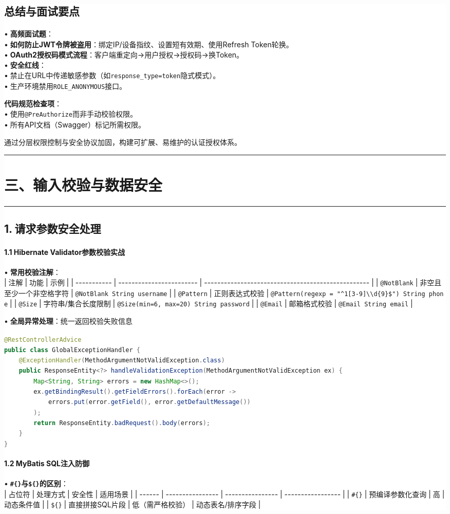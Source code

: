 
## **总结与面试要点**  
• **高频面试题**：  
  • **如何防止JWT令牌被盗用**：绑定IP/设备指纹、设置短有效期、使用Refresh Token轮换。  
  • **OAuth2授权码模式流程**：客户端重定向→用户授权→授权码→换Token。  
• **安全红线**：  
  • 禁止在URL中传递敏感参数（如`response_type=token`隐式模式）。  
  • 生产环境禁用`ROLE_ANONYMOUS`接口。  

**代码规范检查项**：  
• 使用`@PreAuthorize`而非手动校验权限。  
• 所有API文档（Swagger）标记所需权限。  

通过分层权限控制与安全协议加固，构建可扩展、易维护的认证授权体系。

---

# **三、输入校验与数据安全**  

---

## **1. 请求参数安全处理**  

#### **1.1 Hibernate Validator参数校验实战**  
• **常用校验注解**：  
| 注解        | 功能                     | 示例                                               |
| ----------- | ------------------------ | -------------------------------------------------- |
| `@NotBlank` | 非空且至少一个非空格字符 | `@NotBlank String username`                        |
| `@Pattern`  | 正则表达式校验           | `@Pattern(regexp = "^1[3-9]\\d{9}$") String phone` |
| `@Size`     | 字符串/集合长度限制      | `@Size(min=6, max=20) String password`             |
| `@Email`    | 邮箱格式校验             | `@Email String email`                              |

• **全局异常处理**：统一返回校验失败信息  
  ```java  
  @RestControllerAdvice  
  public class GlobalExceptionHandler {  
      @ExceptionHandler(MethodArgumentNotValidException.class)  
      public ResponseEntity<?> handleValidationException(MethodArgumentNotValidException ex) {  
          Map<String, String> errors = new HashMap<>();  
          ex.getBindingResult().getFieldErrors().forEach(error ->  
              errors.put(error.getField(), error.getDefaultMessage())  
          );  
          return ResponseEntity.badRequest().body(errors);  
      }  
  }  
  ```

#### **1.2 MyBatis SQL注入防御**  
• **`#{}`与`${}`的区别**：  
| 占位符 | 处理方式         | 安全性           | 适用场景          |
| ------ | ---------------- | ---------------- | ----------------- |
| `#{}`  | 预编译参数化查询 | 高               | 动态条件值        |
| `${}`  | 直接拼接SQL片段  | 低（需严格校验） | 动态表名/排序字段 |
